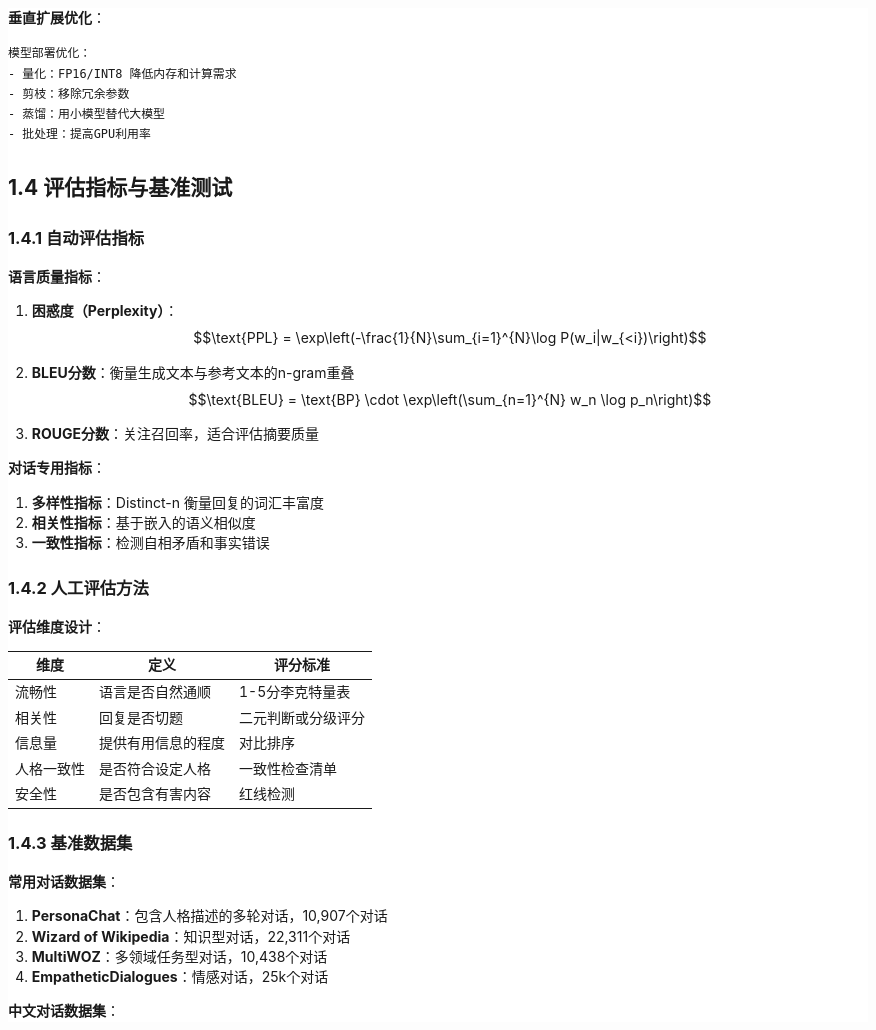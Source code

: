 **垂直扩展优化**：

```
模型部署优化：
- 量化：FP16/INT8 降低内存和计算需求
- 剪枝：移除冗余参数
- 蒸馏：用小模型替代大模型
- 批处理：提高GPU利用率
```

## 1.4 评估指标与基准测试

### 1.4.1 自动评估指标

**语言质量指标**：

1. **困惑度（Perplexity）**：
$$\text{PPL} = \exp\left(-\frac{1}{N}\sum_{i=1}^{N}\log P(w_i|w_{<i})\right)$$

2. **BLEU分数**：衡量生成文本与参考文本的n-gram重叠
$$\text{BLEU} = \text{BP} \cdot \exp\left(\sum_{n=1}^{N} w_n \log p_n\right)$$

3. **ROUGE分数**：关注召回率，适合评估摘要质量

**对话专用指标**：

1. **多样性指标**：Distinct-n 衡量回复的词汇丰富度
2. **相关性指标**：基于嵌入的语义相似度
3. **一致性指标**：检测自相矛盾和事实错误

### 1.4.2 人工评估方法

**评估维度设计**：

| 维度 | 定义 | 评分标准 |
|------|------|----------|
| 流畅性 | 语言是否自然通顺 | 1-5分李克特量表 |
| 相关性 | 回复是否切题 | 二元判断或分级评分 |
| 信息量 | 提供有用信息的程度 | 对比排序 |
| 人格一致性 | 是否符合设定人格 | 一致性检查清单 |
| 安全性 | 是否包含有害内容 | 红线检测 |

### 1.4.3 基准数据集

**常用对话数据集**：

1. **PersonaChat**：包含人格描述的多轮对话，10,907个对话
2. **Wizard of Wikipedia**：知识型对话，22,311个对话  
3. **MultiWOZ**：多领域任务型对话，10,438个对话
4. **EmpatheticDialogues**：情感对话，25k个对话

**中文对话数据集**：
